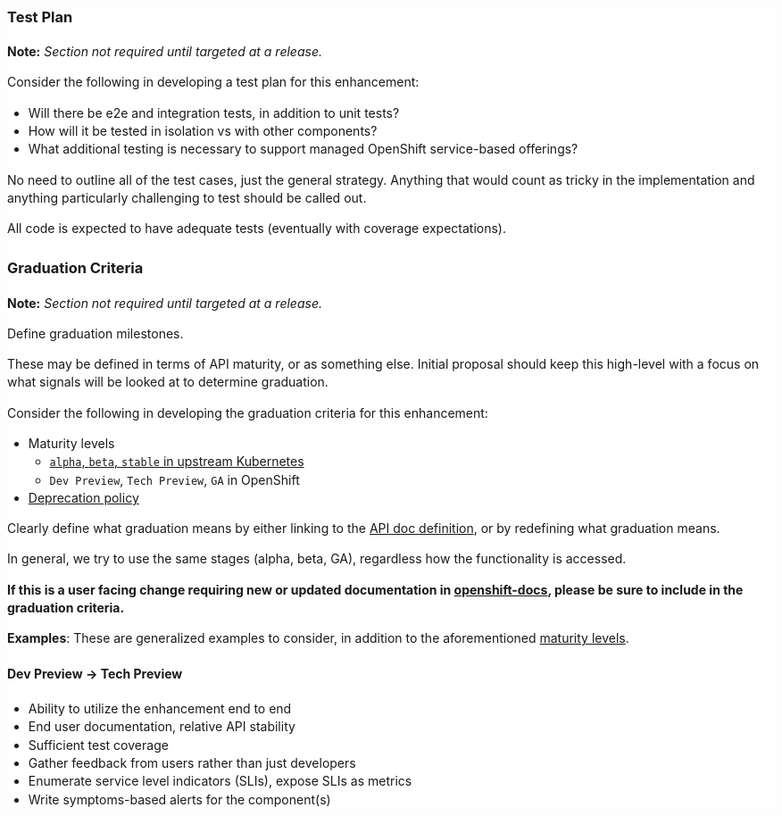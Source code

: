 ### Test Plan

**Note:** *Section not required until targeted at a release.*

Consider the following in developing a test plan for this enhancement:
- Will there be e2e and integration tests, in addition to unit tests?
- How will it be tested in isolation vs with other components?
- What additional testing is necessary to support managed OpenShift service-based offerings?

No need to outline all of the test cases, just the general strategy. Anything
that would count as tricky in the implementation and anything particularly
challenging to test should be called out.

All code is expected to have adequate tests (eventually with coverage
expectations).

### Graduation Criteria

**Note:** *Section not required until targeted at a release.*

Define graduation milestones.

These may be defined in terms of API maturity, or as something else. Initial proposal
should keep this high-level with a focus on what signals will be looked at to
determine graduation.

Consider the following in developing the graduation criteria for this
enhancement:

- Maturity levels
  - [`alpha`, `beta`, `stable` in upstream Kubernetes][maturity-levels]
  - `Dev Preview`, `Tech Preview`, `GA` in OpenShift
- [Deprecation policy][deprecation-policy]

Clearly define what graduation means by either linking to the [API doc definition](https://kubernetes.io/docs/concepts/overview/kubernetes-api/#api-versioning),
or by redefining what graduation means.

In general, we try to use the same stages (alpha, beta, GA), regardless how the functionality is accessed.

[maturity-levels]: https://git.k8s.io/community/contributors/devel/sig-architecture/api_changes.md#alpha-beta-and-stable-versions
[deprecation-policy]: https://kubernetes.io/docs/reference/using-api/deprecation-policy/

**If this is a user facing change requiring new or updated documentation in [openshift-docs](https://github.com/openshift/openshift-docs/),
please be sure to include in the graduation criteria.**

**Examples**: These are generalized examples to consider, in addition
to the aforementioned [maturity levels][maturity-levels].

#### Dev Preview -> Tech Preview

- Ability to utilize the enhancement end to end
- End user documentation, relative API stability
- Sufficient test coverage
- Gather feedback from users rather than just developers
- Enumerate service level indicators (SLIs), expose SLIs as metrics
- Write symptoms-based alerts for the component(s)
